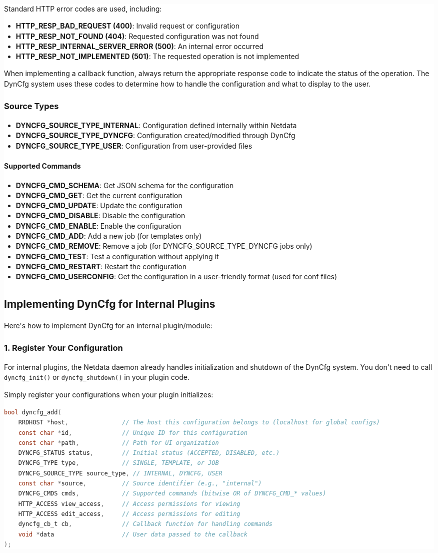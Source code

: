 Standard HTTP error codes are used, including:

- **HTTP_RESP_BAD_REQUEST (400)**: Invalid request or configuration
- **HTTP_RESP_NOT_FOUND (404)**: Requested configuration was not found
- **HTTP_RESP_INTERNAL_SERVER_ERROR (500)**: An internal error occurred
- **HTTP_RESP_NOT_IMPLEMENTED (501)**: The requested operation is not implemented

When implementing a callback function, always return the appropriate response code to indicate the status of the operation. The DynCfg system uses these codes to determine how to handle the configuration and what to display to the user.

### Source Types

- **DYNCFG_SOURCE_TYPE_INTERNAL**: Configuration defined internally within Netdata
- **DYNCFG_SOURCE_TYPE_DYNCFG**: Configuration created/modified through DynCfg
- **DYNCFG_SOURCE_TYPE_USER**: Configuration from user-provided files

#### Supported Commands

- **DYNCFG_CMD_SCHEMA**: Get JSON schema for the configuration
- **DYNCFG_CMD_GET**: Get the current configuration
- **DYNCFG_CMD_UPDATE**: Update the configuration
- **DYNCFG_CMD_DISABLE**: Disable the configuration
- **DYNCFG_CMD_ENABLE**: Enable the configuration
- **DYNCFG_CMD_ADD**: Add a new job (for templates only)
- **DYNCFG_CMD_REMOVE**: Remove a job (for DYNCFG_SOURCE_TYPE_DYNCFG jobs only)
- **DYNCFG_CMD_TEST**: Test a configuration without applying it
- **DYNCFG_CMD_RESTART**: Restart the configuration
- **DYNCFG_CMD_USERCONFIG**: Get the configuration in a user-friendly format (used for conf files)

## Implementing DynCfg for Internal Plugins

Here's how to implement DynCfg for an internal plugin/module:

### 1. Register Your Configuration

For internal plugins, the Netdata daemon already handles initialization and shutdown of the DynCfg system. You don't need to call `dyncfg_init()` or `dyncfg_shutdown()` in your plugin code.

Simply register your configurations when your plugin initializes:

```c
bool dyncfg_add(
    RRDHOST *host,               // The host this configuration belongs to (localhost for global configs)
    const char *id,              // Unique ID for this configuration
    const char *path,            // Path for UI organization
    DYNCFG_STATUS status,        // Initial status (ACCEPTED, DISABLED, etc.)
    DYNCFG_TYPE type,            // SINGLE, TEMPLATE, or JOB
    DYNCFG_SOURCE_TYPE source_type, // INTERNAL, DYNCFG, USER
    const char *source,          // Source identifier (e.g., "internal")
    DYNCFG_CMDS cmds,            // Supported commands (bitwise OR of DYNCFG_CMD_* values)
    HTTP_ACCESS view_access,     // Access permissions for viewing
    HTTP_ACCESS edit_access,     // Access permissions for editing
    dyncfg_cb_t cb,              // Callback function for handling commands
    void *data                   // User data passed to the callback
);
```
